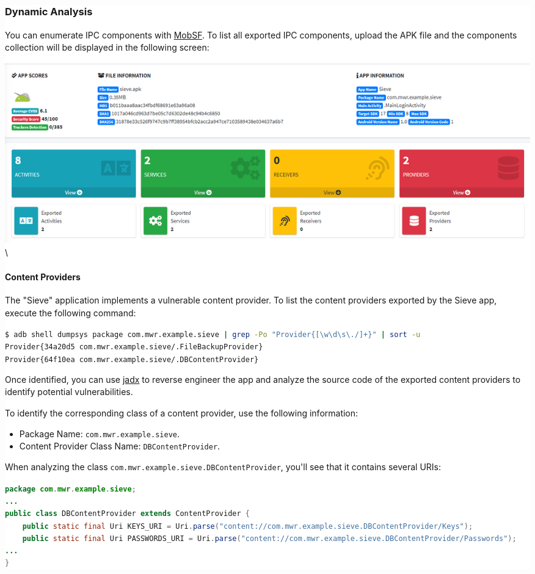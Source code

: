 ### Dynamic Analysis

You can enumerate IPC components with [MobSF](0x08-Testing-Tools.md#mobsf "MobSF"). To list all exported IPC components, upload the APK file and the components collection will be displayed in the following screen:

![MobSF components display](Images/Chapters/0x05h/MobSF_Show_Components.png) \

#### Content Providers

The "Sieve" application implements a vulnerable content provider. To list the content providers exported by the Sieve app, execute the following command:

```bash
$ adb shell dumpsys package com.mwr.example.sieve | grep -Po "Provider{[\w\d\s\./]+}" | sort -u
Provider{34a20d5 com.mwr.example.sieve/.FileBackupProvider}
Provider{64f10ea com.mwr.example.sieve/.DBContentProvider}
```

Once identified, you can use [jadx](0x08-Testing-Tools.md#jadx "jadx") to reverse engineer the app and analyze the source code of the exported content providers to identify potential vulnerabilities.

To identify the corresponding class of a content provider, use the following information:

- Package Name: `com.mwr.example.sieve`.
- Content Provider Class Name: `DBContentProvider`.

When analyzing the class `com.mwr.example.sieve.DBContentProvider`, you'll see that it contains several URIs:

```java
package com.mwr.example.sieve;
...
public class DBContentProvider extends ContentProvider {
    public static final Uri KEYS_URI = Uri.parse("content://com.mwr.example.sieve.DBContentProvider/Keys");
    public static final Uri PASSWORDS_URI = Uri.parse("content://com.mwr.example.sieve.DBContentProvider/Passwords");
...
}
```
